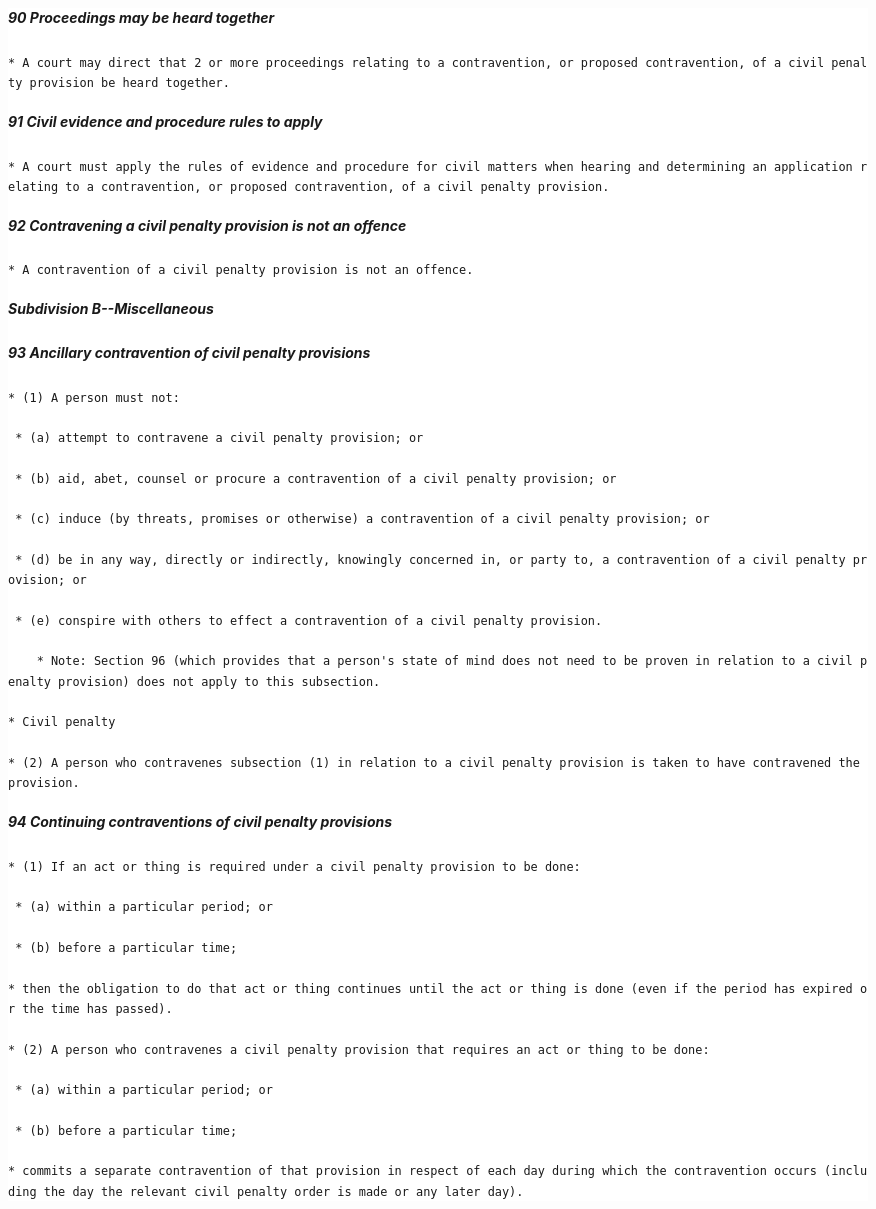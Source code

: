 ##### 90  Proceedings may be heard together

    * A court may direct that 2 or more proceedings relating to a contravention, or proposed contravention, of a civil penalty provision be heard together.

##### 91  Civil evidence and procedure rules to apply

    * A court must apply the rules of evidence and procedure for civil matters when hearing and determining an application relating to a contravention, or proposed contravention, of a civil penalty provision.

##### 92  Contravening a civil penalty provision is not an offence

    * A contravention of a civil penalty provision is not an offence.

##### Subdivision B--Miscellaneous

##### 93  Ancillary contravention of civil penalty provisions

    * (1) A person must not:

     * (a) attempt to contravene a civil penalty provision; or

     * (b) aid, abet, counsel or procure a contravention of a civil penalty provision; or

     * (c) induce (by threats, promises or otherwise) a contravention of a civil penalty provision; or

     * (d) be in any way, directly or indirectly, knowingly concerned in, or party to, a contravention of a civil penalty provision; or

     * (e) conspire with others to effect a contravention of a civil penalty provision.

        * Note: Section 96 (which provides that a person's state of mind does not need to be proven in relation to a civil penalty provision) does not apply to this subsection.

    * Civil penalty

    * (2) A person who contravenes subsection (1) in relation to a civil penalty provision is taken to have contravened the provision.

##### 94  Continuing contraventions of civil penalty provisions

    * (1) If an act or thing is required under a civil penalty provision to be done:

     * (a) within a particular period; or

     * (b) before a particular time;

    * then the obligation to do that act or thing continues until the act or thing is done (even if the period has expired or the time has passed).

    * (2) A person who contravenes a civil penalty provision that requires an act or thing to be done:

     * (a) within a particular period; or

     * (b) before a particular time;

    * commits a separate contravention of that provision in respect of each day during which the contravention occurs (including the day the relevant civil penalty order is made or any later day).
